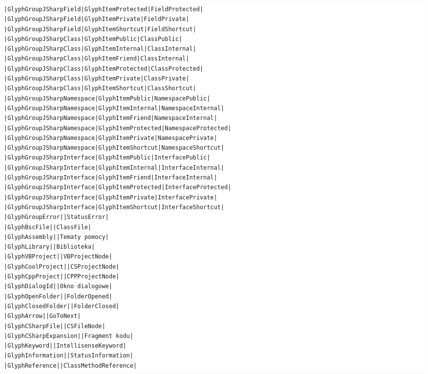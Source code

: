     |GlyphGroupJSharpField|GlyphItemProtected|FieldProtected|  
    |GlyphGroupJSharpField|GlyphItemPrivate|FieldPrivate|  
    |GlyphGroupJSharpField|GlyphItemShortcut|FieldShortcut|  
    |GlyphGroupJSharpClass|GlyphItemPublic|ClassPublic|  
    |GlyphGroupJSharpClass|GlyphItemInternal|ClassInternal|  
    |GlyphGroupJSharpClass|GlyphItemFriend|ClassInternal|  
    |GlyphGroupJSharpClass|GlyphItemProtected|ClassProtected|  
    |GlyphGroupJSharpClass|GlyphItemPrivate|ClassPrivate|  
    |GlyphGroupJSharpClass|GlyphItemShortcut|ClassShortcut|  
    |GlyphGroupJSharpNamespace|GlyphItemPublic|NamespacePublic|  
    |GlyphGroupJSharpNamespace|GlyphItemInternal|NamespaceInternal|  
    |GlyphGroupJSharpNamespace|GlyphItemFriend|NamespaceInternal|  
    |GlyphGroupJSharpNamespace|GlyphItemProtected|NamespaceProtected|  
    |GlyphGroupJSharpNamespace|GlyphItemPrivate|NamespacePrivate|  
    |GlyphGroupJSharpNamespace|GlyphItemShortcut|NamespaceShortcut|  
    |GlyphGroupJSharpInterface|GlyphItemPublic|InterfacePublic|  
    |GlyphGroupJSharpInterface|GlyphItemInternal|InterfaceInternal|  
    |GlyphGroupJSharpInterface|GlyphItemFriend|InterfaceInternal|  
    |GlyphGroupJSharpInterface|GlyphItemProtected|InterfaceProtected|  
    |GlyphGroupJSharpInterface|GlyphItemPrivate|InterfacePrivate|  
    |GlyphGroupJSharpInterface|GlyphItemShortcut|InterfaceShortcut|  
    |GlyphGroupError||StatusError|  
    |GlyphBscFile||ClassFile|  
    |GlyphAssembly||Tematy pomocy|  
    |GlyphLibrary||Biblioteka|  
    |GlyphVBProject||VBProjectNode|  
    |GlyphCoolProject||CSProjectNode|  
    |GlyphCppProject||CPPProjectNode|  
    |GlyphDialogId||Okno dialogowe|  
    |GlyphOpenFolder||FolderOpened|  
    |GlyphClosedFolder||FolderClosed|  
    |GlyphArrow||GoToNext|  
    |GlyphCSharpFile||CSFileNode|  
    |GlyphCSharpExpansion||Fragment kodu|  
    |GlyphKeyword||IntellisenseKeyword|  
    |GlyphInformation||StatusInformation|  
    |GlyphReference||ClassMethodReference|  